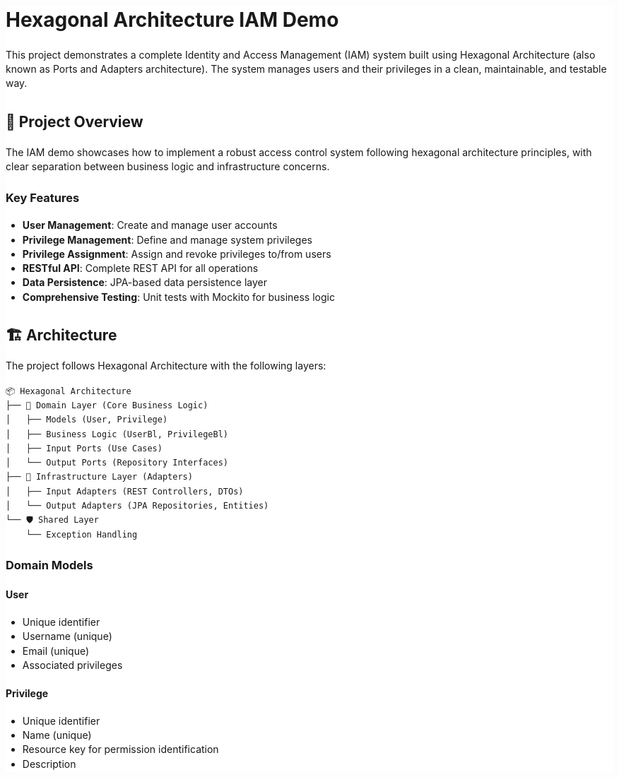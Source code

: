 # Hexagonal Architecture IAM Demo

This project demonstrates a complete Identity and Access Management (IAM) system built using Hexagonal Architecture (also known as Ports and Adapters architecture). The system manages users and their privileges in a clean, maintainable, and testable way.

## 🎯 Project Overview

The IAM demo showcases how to implement a robust access control system following hexagonal architecture principles, with clear separation between business logic and infrastructure concerns.

### Key Features

- **User Management**: Create and manage user accounts
- **Privilege Management**: Define and manage system privileges
- **Privilege Assignment**: Assign and revoke privileges to/from users
- **RESTful API**: Complete REST API for all operations
- **Data Persistence**: JPA-based data persistence layer
- **Comprehensive Testing**: Unit tests with Mockito for business logic

## 🏗️ Architecture

The project follows Hexagonal Architecture with the following layers:

```
📦 Hexagonal Architecture
├── 🎯 Domain Layer (Core Business Logic)
│   ├── Models (User, Privilege)
│   ├── Business Logic (UserBl, PrivilegeBl)
│   ├── Input Ports (Use Cases)
│   └── Output Ports (Repository Interfaces)
├── 🔌 Infrastructure Layer (Adapters)
│   ├── Input Adapters (REST Controllers, DTOs)
│   └── Output Adapters (JPA Repositories, Entities)
└── 🛡️ Shared Layer
    └── Exception Handling
```

### Domain Models

#### User
- Unique identifier
- Username (unique)
- Email (unique)
- Associated privileges

#### Privilege
- Unique identifier
- Name (unique)
- Resource key for permission identification
- Description
